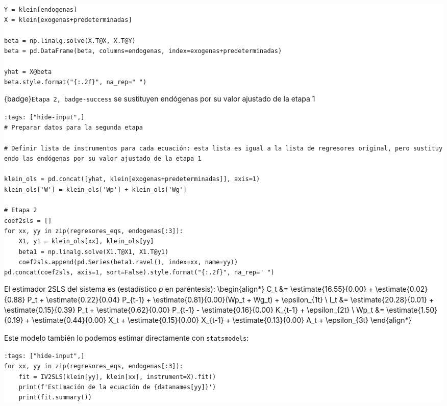 ```{code-cell} ipython3
Y = klein[endogenas]
X = klein[exogenas+predeterminadas]

beta = np.linalg.solve(X.T@X, X.T@Y)
beta = pd.DataFrame(beta, columns=endogenas, index=exogenas+predeterminadas)

yhat = X@beta
beta.style.format("{:.2f}", na_rep=" ")
```


{badge}`Etapa 2, badge-success` se sustituyen endógenas por su valor ajustado de la etapa 1

```{code-cell} ipython3
:tags: ["hide-input",]
# Preparar datos para la segunda etapa

# Definir lista de instrumentos para cada ecuación: esta lista es igual a la lista de regresores original, pero sustituyendo las endógenas por su valor ajustado de la etapa 1

klein_ols = pd.concat([yhat, klein[exogenas+predeterminadas]], axis=1)
klein_ols['W'] = klein_ols['Wp'] + klein_ols['Wg']

# Etapa 2
coef2sls = []
for xx, yy in zip(regresores_eqs, endogenas[:3]):
    X1, y1 = klein_ols[xx], klein_ols[yy]
    beta1 = np.linalg.solve(X1.T@X1, X1.T@y1)
    coef2sls.append(pd.Series(beta1.ravel(), index=xx, name=yy))
pd.concat(coef2sls, axis=1, sort=False).style.format("{:.2f}", na_rep=" ")
```


El estimador 2SLS del sistema es (estadístico $p$ en paréntesis):
\begin{align*}
C_t	 &= \estimate{16.55}{0.00} + \estimate{0.02}{0.88} P_t + \estimate{0.22}{0.04} P_{t-1} + \estimate{0.81}{0.00}(Wp_t + Wg_t) + \epsilon_{1t}  \\
I_t  &= \estimate{20.28}{0.01} + \estimate{0.15}{0.39} P_t + \estimate{0.62}{0.00} P_{t-1} - \estimate{0.16}{0.00} K_{t-1} + \epsilon_{2t}  \\
Wp_t &= \estimate{1.50}{0.19}  + \estimate{0.44}{0.00} X_t + \estimate{0.15}{0.00} X_{t-1} + \estimate{0.13}{0.00} A_t + \epsilon_{3t}
\end{align*}


Este modelo también lo podemos estimar directamente con `statsmodels`:
```{code-cell} ipython3
:tags: ["hide-input",]
for xx, yy in zip(regresores_eqs, endogenas[:3]):
    fit = IV2SLS(klein[yy], klein[xx], instrument=X).fit()
    print(f'Estimación de la ecuación de {datanames[yy]}')
    print(fit.summary())

```

